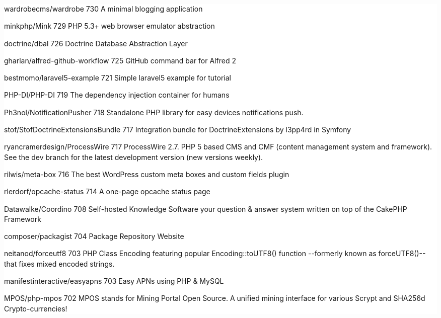 wardrobecms/wardrobe                       730
A minimal blogging application


minkphp/Mink                               729
PHP 5.3+ web browser emulator abstraction


doctrine/dbal                              726
Doctrine Database Abstraction Layer


gharlan/alfred-github-workflow             725
GitHub command bar for Alfred 2


bestmomo/laravel5-example                  721
Simple laravel5 example for tutorial


PHP-DI/PHP-DI                              719
The dependency injection container for humans


Ph3nol/NotificationPusher                  718
Standalone PHP library for easy devices notifications push.


stof/StofDoctrineExtensionsBundle          717
Integration bundle for DoctrineExtensions by l3pp4rd in Symfony


ryancramerdesign/ProcessWire               717
ProcessWire 2.7. PHP 5 based CMS and CMF (content management system and framework). See the dev branch for the latest development version (new versions weekly).


rilwis/meta-box                            716
The best WordPress custom meta boxes and custom fields plugin


rlerdorf/opcache-status                    714
A one-page opcache status page


Datawalke/Coordino                         708
Self-hosted Knowledge Software your question & answer system written on top of the CakePHP Framework


composer/packagist                         704
Package Repository Website


neitanod/forceutf8                         703
PHP Class Encoding featuring popular Encoding::toUTF8() function --formerly known as forceUTF8()-- that fixes mixed encoded strings.


manifestinteractive/easyapns               703
Easy APNs using PHP & MySQL


MPOS/php-mpos                              702
MPOS stands for Mining Portal Open Source. A unified mining interface for various Scrypt and SHA256d Crypto-currencies!
